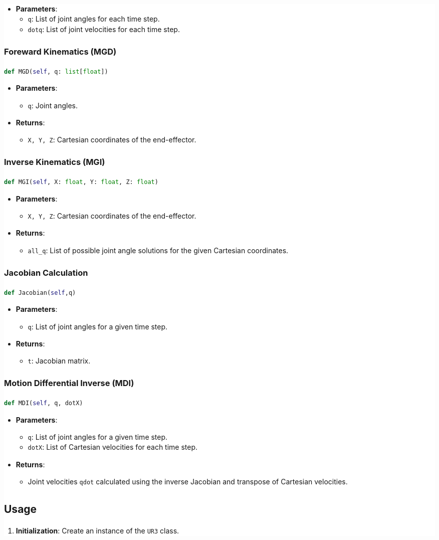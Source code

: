 - **Parameters**:
  - `q`: List of joint angles for each time step.
  - `dotq`: List of joint velocities for each time step.

### Foreward Kinematics (MGD)

```python
def MGD(self, q: list[float])
```

- **Parameters**:
  - `q`: Joint angles.

- **Returns**:
  - `X, Y, Z`: Cartesian coordinates of the end-effector.

### Inverse Kinematics (MGI)

```python
def MGI(self, X: float, Y: float, Z: float)
```

- **Parameters**:
  - `X, Y, Z`: Cartesian coordinates of the end-effector.

- **Returns**:
  - `all_q`: List of possible joint angle solutions for the given Cartesian coordinates.

### Jacobian Calculation

```python
def Jacobian(self,q)
```

- **Parameters**:
  - `q`: List of joint angles for a given time step.

- **Returns**:
  - `t`: Jacobian matrix.

### Motion Differential Inverse (MDI)

```python
def MDI(self, q, dotX)
```

- **Parameters**:
  - `q`: List of joint angles for a given time step.
  - `dotX`: List of Cartesian velocities for each time step.

- **Returns**:
  - Joint velocities `qdot` calculated using the inverse Jacobian and transpose of Cartesian velocities.

## Usage

1. **Initialization**: Create an instance of the `UR3` class.
